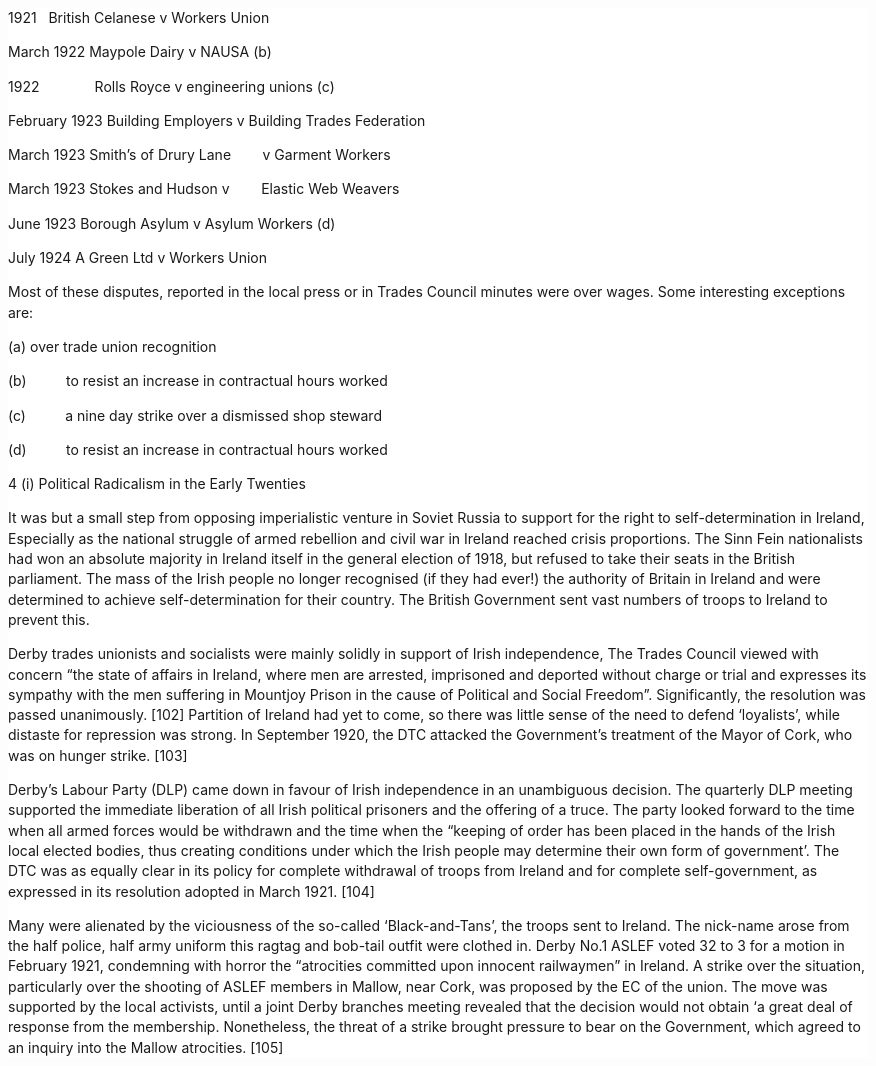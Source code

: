1921   British Celanese v Workers Union

March 1922 Maypole Dairy v NAUSA (b)

1922              Rolls Royce v engineering unions (c)

February 1923 Building Employers v Building Trades Federation

March 1923 Smith’s of Drury Lane        v Garment Workers

March 1923 Stokes and Hudson v        Elastic Web Weavers

June 1923 Borough Asylum v Asylum Workers (d)

July 1924 A Green Ltd v Workers Union

Most of these disputes, reported in the local press or in Trades Council minutes were over wages. Some interesting exceptions are:

(a) over trade union recognition

(b)          to resist an increase in contractual hours worked

(c)          a nine day strike over a dismissed shop steward

(d)          to resist an increase in contractual hours worked

4 (i) Political Radicalism in the Early Twenties

It was but a small step from opposing imperialistic venture in Soviet Russia to support for the right to self-determination in Ireland, Especially as the national struggle of armed rebellion and civil war in Ireland reached crisis proportions. The Sinn Fein nationalists had won an absolute majority in Ireland itself in the general election of 1918, but refused to take their seats in the British parliament. The mass of the Irish people no longer recognised (if they had ever!) the authority of Britain in Ireland and were determined to achieve self-determination for their country. The British Government sent vast numbers of troops to Ireland to prevent this.

Derby trades unionists and socialists were mainly solidly in support of Irish independence, The Trades Council viewed with concern “the state of affairs in Ireland, where men are arrested, imprisoned and deported without charge or trial and expresses its sympathy with the men suffering in Mountjoy Prison in the cause of Political and Social Freedom”. Significantly, the resolution was passed unanimously. \[102\] Partition of Ireland had yet to come, so there was little sense of the need to defend ‘loyalists’, while distaste for repression was strong. In September 1920, the DTC attacked the Government’s treatment of the Mayor of Cork, who was on hunger strike. \[103\]

Derby’s Labour Party (DLP) came down in favour of Irish independence in an unambiguous decision. The quarterly DLP meeting supported the immediate liberation of all Irish political prisoners and the offering of a truce. The party looked forward to the time when all armed forces would be withdrawn and the time when the “keeping of order has been placed in the hands of the Irish local elected bodies, thus creating conditions under which the Irish people may determine their own form of government’. The DTC was as equally clear in its policy for complete withdrawal of troops from Ireland and for complete self-government, as expressed in its resolution adopted in March 1921. \[104\]

Many were alienated by the viciousness of the so-called ‘Black-and-Tans’, the troops sent to Ireland. The nick-name arose from the half police, half army uniform this rag­tag and bob-tail outfit were clothed in. Derby No.1 ASLEF voted 32 to 3 for a motion in February 1921, condemning with horror the “atrocities committed upon innocent railwaymen” in Ireland. A strike over the situation, particularly over the shooting of ASLEF members in Mallow, near Cork, was proposed by the EC of the union. The move was supported by the local activists, until a joint Derby branches meeting revealed that the decision would not obtain ‘a great deal of response from the membership. Nonetheless, the threat of a strike brought pressure to bear on the Government, which agreed to an inquiry into the Mallow atrocities. \[105\]
